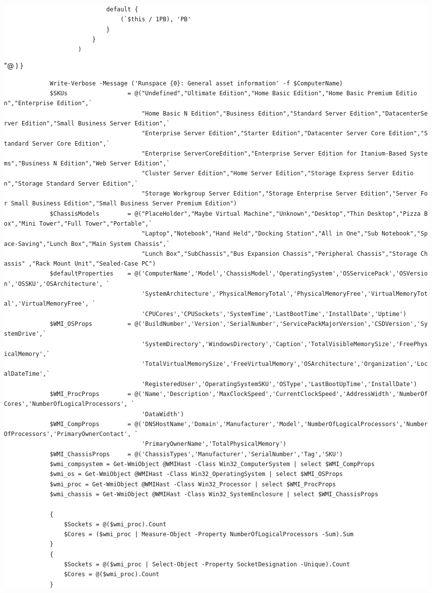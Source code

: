                                  default {
                                     (`$this / 1PB), 'PB'
                                 }
                             }
                         )
 "@
                     )
                 }
                 
                 Write-Verbose -Message ('Runspace {0}: General asset information' -f $ComputerName)
                 $SKUs                 = @("Undefined","Ultimate Edition","Home Basic Edition","Home Basic Premium Edition","Enterprise Edition",`
                                           "Home Basic N Edition","Business Edition","Standard Server Edition","DatacenterServer Edition","Small Business Server Edition",`
                                           "Enterprise Server Edition","Starter Edition","Datacenter Server Core Edition","Standard Server Core Edition",`
                                           "Enterprise ServerCoreEdition","Enterprise Server Edition for Itanium-Based Systems","Business N Edition","Web Server Edition",`
                                           "Cluster Server Edition","Home Server Edition","Storage Express Server Edition","Storage Standard Server Edition",`
                                           "Storage Workgroup Server Edition","Storage Enterprise Server Edition","Server For Small Business Edition","Small Business Server Premium Edition")
                 $ChassisModels        = @("PlaceHolder","Maybe Virtual Machine","Unknown","Desktop","Thin Desktop","Pizza Box","Mini Tower","Full Tower","Portable",`
                                           "Laptop","Notebook","Hand Held","Docking Station","All in One","Sub Notebook","Space-Saving","Lunch Box","Main System Chassis",`
                                           "Lunch Box","SubChassis","Bus Expansion Chassis","Peripheral Chassis","Storage Chassis" ,"Rack Mount Unit","Sealed-Case PC")
                 $defaultProperties    = @('ComputerName','Model','ChassisModel','OperatingSystem','OSServicePack','OSVersion','OSSKU','OSArchitecture', `
                                           'SystemArchitecture','PhysicalMemoryTotal','PhysicalMemoryFree','VirtualMemoryTotal','VirtualMemoryFree', `
                                           'CPUCores','CPUSockets','SystemTime','LastBootTime','InstallDate','Uptime')
                 $WMI_OSProps          = @('BuildNumber','Version','SerialNumber','ServicePackMajorVersion','CSDVersion','SystemDrive',`
                                           'SystemDirectory','WindowsDirectory','Caption','TotalVisibleMemorySize','FreePhysicalMemory',`
                                           'TotalVirtualMemorySize','FreeVirtualMemory','OSArchitecture','Organization','LocalDateTime',`
                                           'RegisteredUser','OperatingSystemSKU','OSType','LastBootUpTime','InstallDate')
                 $WMI_ProcProps        = @('Name','Description','MaxClockSpeed','CurrentClockSpeed','AddressWidth','NumberOfCores','NumberOfLogicalProcessors', `
                                           'DataWidth')
                 $WMI_CompProps        = @('DNSHostName','Domain','Manufacturer','Model','NumberOfLogicalProcessors','NumberOfProcessors','PrimaryOwnerContact', `
                                           'PrimaryOwnerName','TotalPhysicalMemory')
                 $WMI_ChassisProps     = @('ChassisTypes','Manufacturer','SerialNumber','Tag','SKU')
                 $wmi_compsystem = Get-WmiObject @WMIHast -Class Win32_ComputerSystem | select $WMI_CompProps
                 $wmi_os = Get-WmiObject @WMIHast -Class Win32_OperatingSystem | select $WMI_OSProps
                 $wmi_proc = Get-WmiObject @WMIHast -Class Win32_Processor | select $WMI_ProcProps
                 $wmi_chassis = Get-WmiObject @WMIHast -Class Win32_SystemEnclosure | select $WMI_ChassisProps
 
                 {
                     $Sockets = @($wmi_proc).Count
                     $Cores = ($wmi_proc | Measure-Object -Property NumberOfLogicalProcessors -Sum).Sum
                 }
                 {
                     $Sockets = @($wmi_proc | Select-Object -Property SocketDesignation -Unique).Count
                     $Cores = @($wmi_proc).Count
                 }
                 